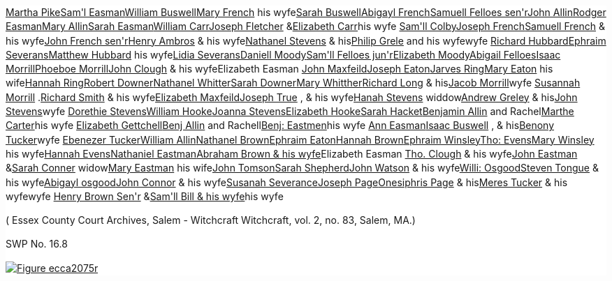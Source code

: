 [Martha Pike](/tag/pike_martha.html)[Sam'l Easman](/tag/eastman_samuel.html)[William Buswell](/tag/buswell_william.html)[Mary French](/tag/french_mary.html) his wyfe[Sarah Buswell](/tag/buswell_sarah.html)[Abigayl French](/tag/french_abigail.html)[Samuell Felloes sen'r](/tag/felloes_samuel_sr.html)[John Allin](/tag/allen_john.html)[Rodger Easman](/tag/eastman_roger.html)[Mary Allin](/tag/allen_mary.html)[Sarah Easman](/tag/eastman_sarah.html)[William Carr](/tag/carr_william.html)[Joseph Fletcher](/tag/fletcher_joseph.html) &[Elizabeth Carr](/tag/carr_elizabeth.html)his wyfe [Sam'll Colby](/tag/colby_samuel.html)[Joseph French](/tag/french_joseph.html)[Samuell French](/tag/french_samuel.html) & his wyfe[John French sen'r](/tag/french_john_sr.html)[Henry Ambros](/tag/ambros_henry.html) & his wyfe[Nathanel Stevens](/tag/stevens_nathaniel.html) & his[Philip Grele](/tag/greeley_philip.html) and his wyfewyfe [Richard Hubbard](/tag/hubbard_richard.html)[Ephraim Severans](/tag/severance_ephraim.html)[Matthew Hubbard](/tag/hubbard_matthew.html) his wyfe[Lidia Severans](/tag/severance_lydia.html)[Daniell Moody](/tag/moody_daniel.html)[Sam'll Felloes jun'r](/tag/felloes_samuel_jr.html)[Elizabeth Moody](/tag/moody_elizabeth.html)[Abigail Felloes](/tag/felloes_abigail.html)[Isaac Morrill](/tag/morrill_isaac.html)[Phoeboe Morrill](/tag/morrill_phoebe.html)[John Clough](/tag/clough_john.html) & his wyfeElizabeth Easman [John Maxfeild](/tag/maxfield_john.html)[Joseph Eaton](/tag/eaton_joseph.html)[Jarves Ring](/tag/ring_jarvis.html)[Mary Eaton](/tag/eaton_mary.html) his wife[Hannah Ring](/tag/ring_hannah.html)[Robert Downer](/tag/downer_robert.html)[Nathanel Whitter](/tag/whitter_nathanial.html)[Sarah Downer](/tag/downer_sarah.html)[Mary Whitther](/tag/whitter_mary.html)[Richard Long](/tag/long_richard.html) & his[Jacob Morrill](/tag/mirrill_jacob.html)wyfe [Susannah Morrill](/tag/morrill_susannah.html) .[Richard Smith](/tag/smith_richard.html) & his wyfe[Elizabeth Maxfeild](/tag/maxfield_elizabeth.html)[Joseph True](/tag/true_joseph.html) , & his wyfe[Hanah Stevens](/tag/stevens_hannah.html) widdow[Andrew Greley](/tag/greeley_andrew.html) & his[John Stevens](/tag/stevens_john.html)wyfe [Dorethie Stevens](/tag/stevens_dorothy.html)[William Hooke](/tag/hooke_william.html)[Joanna Stevens](/tag/stevens_joanna.html)[Elizabeth Hooke](/tag/hooke_elizabeth.html)[Sarah Hacket](/tag/hacket_sarah.html)[Benjamin Allin](/tag/allen_benjamin.html) and Rachel[Marthe Carter](/tag/carter_martha.html)his wyfe [Elizabeth Gettchell](/tag/gettchell_elizabeth.html)[Benj Allin](/tag/allen_benjamin.html) and Rachell[Benj: Eastmen](/tag/eastman_benjamin.html)his wyfe [Ann Easman](/tag/eastman_ann.html)[Isaac Buswell](/tag/buswell_isaac.html) , & his[Benony Tucker](/tag/tucker_benony.html)wyfe [Ebenezer Tucker](/tag/tucker_ebenezer.html)[William Allin](/tag/allen_william.html)[Nathanel Brown](/tag/brown_nathaniel_sr.html)[Ephraim Eaton](/tag/eaton_ephraim.html)[Hannah Brown](/tag/brown_hannah.html)[Ephraim Winsley](/tag/winsley_ephraim.html)[Tho: Evens](/tag/evans_thomas.html)[Mary Winsley](/tag/winsley_mary.html) his wyfe[Hannah Evens](/tag/evans_hannah.html)[Nathaniel Eastman](/tag/eastman_nathaniel.html)[Abraham Brown & his wyfe](/tag/brown_abraham.html)Elizabeth Easman [Tho. Clough](/tag/clough_thomas.html) & his wyfe[John Eastman](/tag/eastman_john.html) &[Sarah Conner](/tag/conner_sarah.html) widow[Mary Eastman](/tag/eastman_mary.html) his wife[John Tomson](/tag/tomson_john.html)[Sarah Shepherd](/tag/shepherd_sarah.html)[John Watson](/tag/watson_john.html) & his wyfe[Willi: Osgood](/tag/osgood_william.html)[Steven Tongue](/tag/tongue_stephen.html) & his wyfe[Abigayl osgood](/tag/osgood_abigail.html)[John Connor](/tag/conner_john.html) & his wyfe[Susanah Severance](/tag/severance_susannah.html)[Joseph Page](/tag/page_joseph.html)[Onesiphris Page](/tag/page_onesiphris.html) & his[Meres Tucker](/tag/tucker_meres.html) & his wyfewyfe [Henry Brown Sen'r](/tag/brown_henry.html) &[Sam'll Bill & his wyfe](/tag/bill_samuel.html)his wyfe 

( Essex County Court Archives, Salem - Witchcraft Witchcraft, vol. 2, no. 83, Salem, MA.)


</div>



<div markdown class="doc" id="n16.8">

<div class="doc_id">SWP No. 16.8</div>


<span markdown class="figure">[![Figure ecca2075r](archives/ecca/thumb/ecca2075r.jpg)](archives/ecca/large/ecca2075r.jpg)</span>
